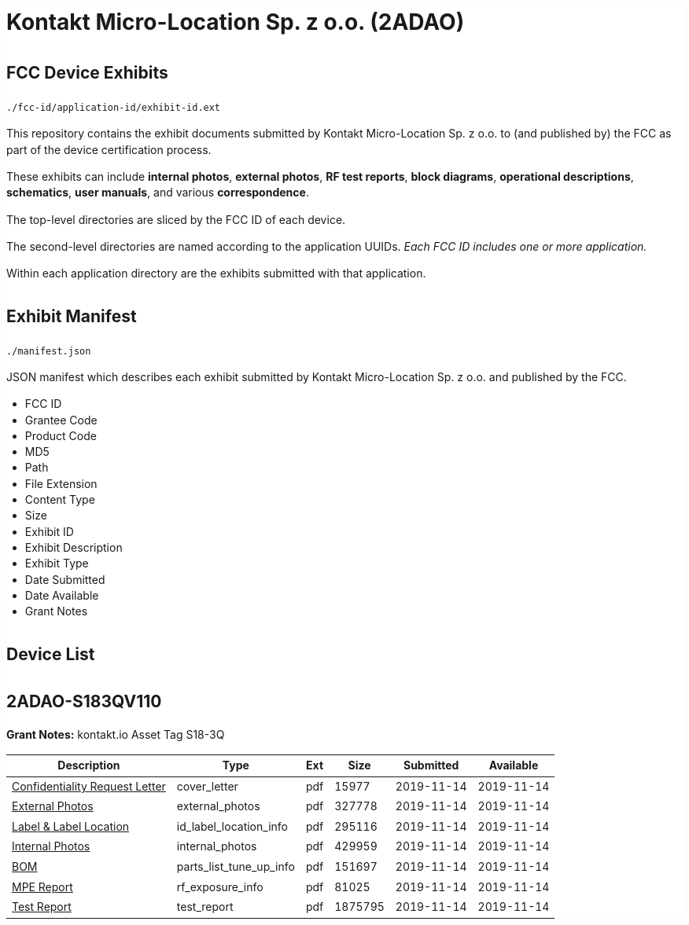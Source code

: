 # Kontakt Micro-Location Sp. z o.o. (2ADAO)
## FCC Device Exhibits

```
./fcc-id/application-id/exhibit-id.ext
```

This repository contains the exhibit documents submitted by Kontakt Micro-Location Sp. z o.o. to (and published by) the FCC as part of the device certification process.

These exhibits can include **internal photos**, **external photos**, **RF test reports**, **block diagrams**, **operational descriptions**, **schematics**, **user manuals**, and various **correspondence**.

The top-level directories are sliced by the FCC ID of each device.

The second-level directories are named according to the application UUIDs. *Each FCC ID includes one or more application.*

Within each application directory are the exhibits submitted with that application. 

## Exhibit Manifest

```
./manifest.json
```

JSON manifest which describes each exhibit submitted by Kontakt Micro-Location Sp. z o.o. and published by the FCC.

- FCC ID
- Grantee Code
- Product Code
- MD5
- Path
- File Extension
- Content Type
- Size
- Exhibit ID
- Exhibit Description
- Exhibit Type
- Date Submitted
- Date Available
- Grant Notes

## Device List
## 2ADAO-S183QV110
**Grant Notes:** kontakt.io Asset Tag S18-3Q

| Description | Type | Ext | Size | Submitted | Available |
| ----------- | ---- | --- | ---- | --------- | --------- |
| [Confidentiality Request Letter](2ADAO-S183QV110/2d8a644bfdaca3c3b43699b213a24ecb/4516043.pdf) | cover_letter | pdf | 15977 | 2019-11-14 | 2019-11-14 |
| [External Photos](2ADAO-S183QV110/2d8a644bfdaca3c3b43699b213a24ecb/4516044.pdf) | external_photos | pdf | 327778 | 2019-11-14 | 2019-11-14 |
| [Label & Label Location](2ADAO-S183QV110/2d8a644bfdaca3c3b43699b213a24ecb/4516047.pdf) | id_label_location_info | pdf | 295116 | 2019-11-14 | 2019-11-14 |
| [Internal Photos](2ADAO-S183QV110/2d8a644bfdaca3c3b43699b213a24ecb/4516046.pdf) | internal_photos | pdf | 429959 | 2019-11-14 | 2019-11-14 |
| [BOM](2ADAO-S183QV110/2d8a644bfdaca3c3b43699b213a24ecb/4516042.pdf) | parts_list_tune_up_info | pdf | 151697 | 2019-11-14 | 2019-11-14 |
| [MPE Report](2ADAO-S183QV110/2d8a644bfdaca3c3b43699b213a24ecb/4516045.pdf) | rf_exposure_info | pdf | 81025 | 2019-11-14 | 2019-11-14 |
| [Test Report](2ADAO-S183QV110/2d8a644bfdaca3c3b43699b213a24ecb/4516041.pdf) | test_report | pdf | 1875795 | 2019-11-14 | 2019-11-14 |